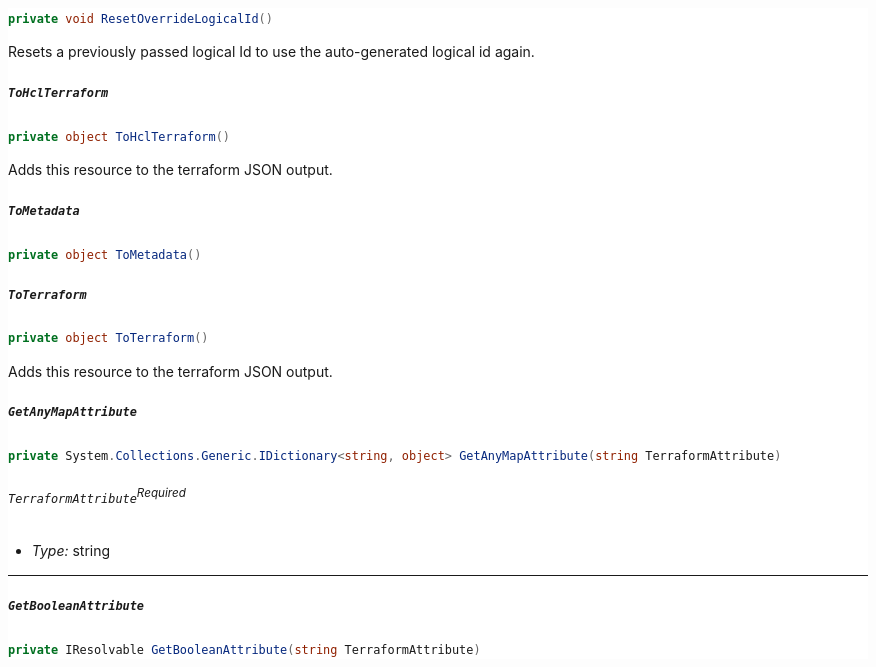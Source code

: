 ```csharp
private void ResetOverrideLogicalId()
```

Resets a previously passed logical Id to use the auto-generated logical id again.

##### `ToHclTerraform` <a name="ToHclTerraform" id="rhizo-co-terraform-provider-oci.dataOciCoreShapes.DataOciCoreShapes.toHclTerraform"></a>

```csharp
private object ToHclTerraform()
```

Adds this resource to the terraform JSON output.

##### `ToMetadata` <a name="ToMetadata" id="rhizo-co-terraform-provider-oci.dataOciCoreShapes.DataOciCoreShapes.toMetadata"></a>

```csharp
private object ToMetadata()
```

##### `ToTerraform` <a name="ToTerraform" id="rhizo-co-terraform-provider-oci.dataOciCoreShapes.DataOciCoreShapes.toTerraform"></a>

```csharp
private object ToTerraform()
```

Adds this resource to the terraform JSON output.

##### `GetAnyMapAttribute` <a name="GetAnyMapAttribute" id="rhizo-co-terraform-provider-oci.dataOciCoreShapes.DataOciCoreShapes.getAnyMapAttribute"></a>

```csharp
private System.Collections.Generic.IDictionary<string, object> GetAnyMapAttribute(string TerraformAttribute)
```

###### `TerraformAttribute`<sup>Required</sup> <a name="TerraformAttribute" id="rhizo-co-terraform-provider-oci.dataOciCoreShapes.DataOciCoreShapes.getAnyMapAttribute.parameter.terraformAttribute"></a>

- *Type:* string

---

##### `GetBooleanAttribute` <a name="GetBooleanAttribute" id="rhizo-co-terraform-provider-oci.dataOciCoreShapes.DataOciCoreShapes.getBooleanAttribute"></a>

```csharp
private IResolvable GetBooleanAttribute(string TerraformAttribute)
```
